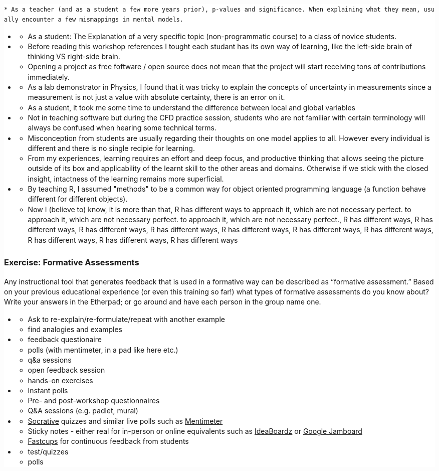     * As a teacher (and as a student a few more years prior), p-values and significance. When explaining what they mean, usually encounter a few mismappings in mental models.
* 
   * As a student: The Explanation of a very specific topic (non-programmatic course) to a class of novice students.
* 
    * Before reading this workshop references I tought each studant has its own way of learning, like the left-side brain of thinking VS right-side brain.
    * Opening a project as free foftware / open source does not mean that the project will start receiving tons of contributions immediately.
* 
    * As a lab demonstrator in Physics, I found that it was tricky to explain the concepts of uncertainty in measurements since a measurement is not just a value with absolute certainty, there is an error on it.
    * As a student, it took me some time to understand the difference between local and global variables
* 
    * Not in teaching software but during the CFD practice session, students who are not familiar with certain terminology will always be confused when hearing some technical terms.
* 
    * Misconception from students are usually regarding their thoughts on one model applies to all. However every individual is different and there is no single recipie for learning. 
    * From my experiences, learning requires an effort and deep focus, and productive thinking that allows seeing the picture outside of its box and applicability of the learnt skill to the other areas and domains. Otherwise if we stick with the closed insight, intactness of the learning remains more superficial.
* 
    * By teaching R, I assumed "methods" to be a common way for object oriented programming language (a function behave different for different objects).
    * Now I (believe to) know, it is more than that, R has different ways to approach it, which are not necessary perfect. to approach it, which are not necessary perfect. to approach it, which are not necessary perfect., R has different ways, R has different ways, R has different ways, R has different ways, R has different ways, R has different ways, R has different ways, R has different ways, R has different ways, R has different ways

### Exercise: Formative Assessments

Any instructional tool that generates feedback that is used in a formative way can be described as “formative assessment.” Based on your previous educational experience (or even this training so far!) what types of formative assessments do you know about?
Write your answers in the Etherpad; or go around and have each person in the group name one.

* 
    * Ask to re-explain/re-formulate/repeat with another example
    * find analogies and examples
* 
    * feedback questionaire
    * polls (with mentimeter, in a pad like here etc.)
    * q&a sessions
    * open feedback session
    * hands-on exercises
* 
    * Instant polls
    * Pre- and post-workshop questionnaires
    * Q&A sessions (e.g. padlet, mural)
* 
    * [Socrative](https://www.socrative.com/) quizzes and similar live polls such as  [Mentimeter](https://www.mentimeter.com/)
    * Sticky notes - either real for in-person or online equivalents such as [IdeaBoardz](https://ideaboardz.com/) or [Google Jamboard](https://jamboard.google.com/)
    * [Fastcups](https://cups.fast.ai/) for continuous feedback from students
* 
    * test/quizzes
    * polls